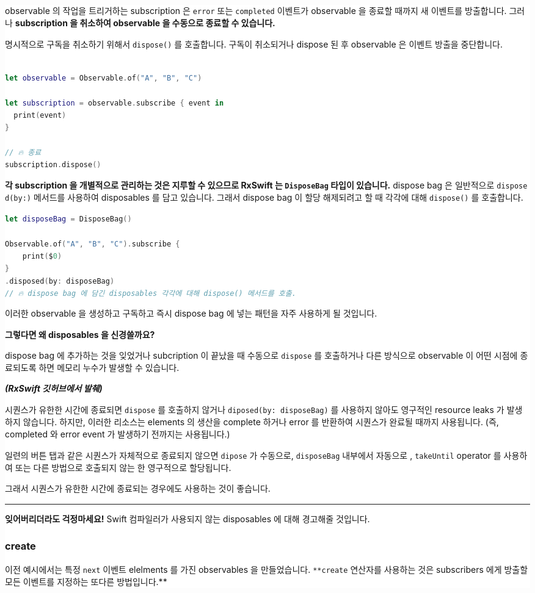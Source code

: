 observable 의 작업을 트리거하는 subscription 은 `error` 또는 `completed` 이벤트가 observable 을 종료할 때까지 새 이벤트를 방출합니다.  그러나 **subscription 을 취소하여 observable 을 수동으로 종료할 수 있습니다.**

명시적으로 구독을 취소하기 위해서 `dispose()` 를 호출합니다. 구독이 취소되거나 dispose 된 후 observable 은 이벤트 방출을 중단합니다.

```swift

let observable = Observable.of("A", "B", "C")

let subscription = observable.subscribe { event in
  print(event)
}

// 🔥 종료
subscription.dispose()
```

**각 subscription 을 개별적으로 관리하는 것은 지루할 수 있으므로 RxSwift 는 `DisposeBag` 타입이 있습니다.** dispose bag 은 일반적으로 `disposed(by:)` 메서드를 사용하여 disposables 를 담고 있습니다. 그래서 dispose bag 이 할당 해제되려고 할 때 각각에 대해 `dispose()` 를 호출합니다.

```swift
let disposeBag = DisposeBag()

Observable.of("A", "B", "C").subscribe {
    print($0)
}
.disposed(by: disposeBag)
// 🔥 dispose bag 에 담긴 disposables 각각에 대해 dispose() 메서드를 호출.
```

이러한 observable 을 생성하고 구독하고 즉시 dispose bag 에 넣는 패턴을 자주 사용하게 될 것입니다.

**그렇다면 왜 disposables 을 신경쓸까요?**

dispose bag 에 추가하는 것을 잊었거나 subcription 이 끝났을 때 수동으로 `dispose` 를 호출하거나 다른 방식으로 observable 이 어떤 시점에 종료되도록 하면 메모리 누수가 발생할 수 있습니다.

***(RxSwift 깃허브에서 발췌)***

시퀀스가 유한한 시간에 종료되면 `dispose` 를 호출하지 않거나 `diposed(by: disposeBag)` 를 사용하지 않아도 영구적인 resource leaks 가 발생하지 않습니다. 하지만, 이러한 리소스는 elements 의 생산을 complete 하거나 error 를 반환하여 시퀀스가 완료될 때까지 사용됩니다. (즉, completed 와 error event 가 발생하기 전까지는 사용됩니다.)

일련의 버튼 탭과 같은 시퀀스가 자체적으로 종료되지 않으면 `dipose` 가 수동으로, `disposeBag`  내부에서 자동으로 , `takeUntil` operator 를 사용하여 또는 다른 방법으로 호출되지 않는 한 영구적으로 할당됩니다.

그래서 시퀀스가 유한한 시간에 종료되는 경우에도 사용하는 것이 좋습니다.

---

**잊어버리더라도 걱정마세요!** Swift 컴파일러가 사용되지 않는 disposables 에 대해 경고해줄 것입니다.

### create

이전 예시에서는 특정 `next` 이벤트 elelments 를 가진 observables 을 만들었습니다. `**create` 연산자를 사용하는 것은 subscribers 에게 방출할 모든 이벤트를 지정하는 또다른 방법입니다.**
